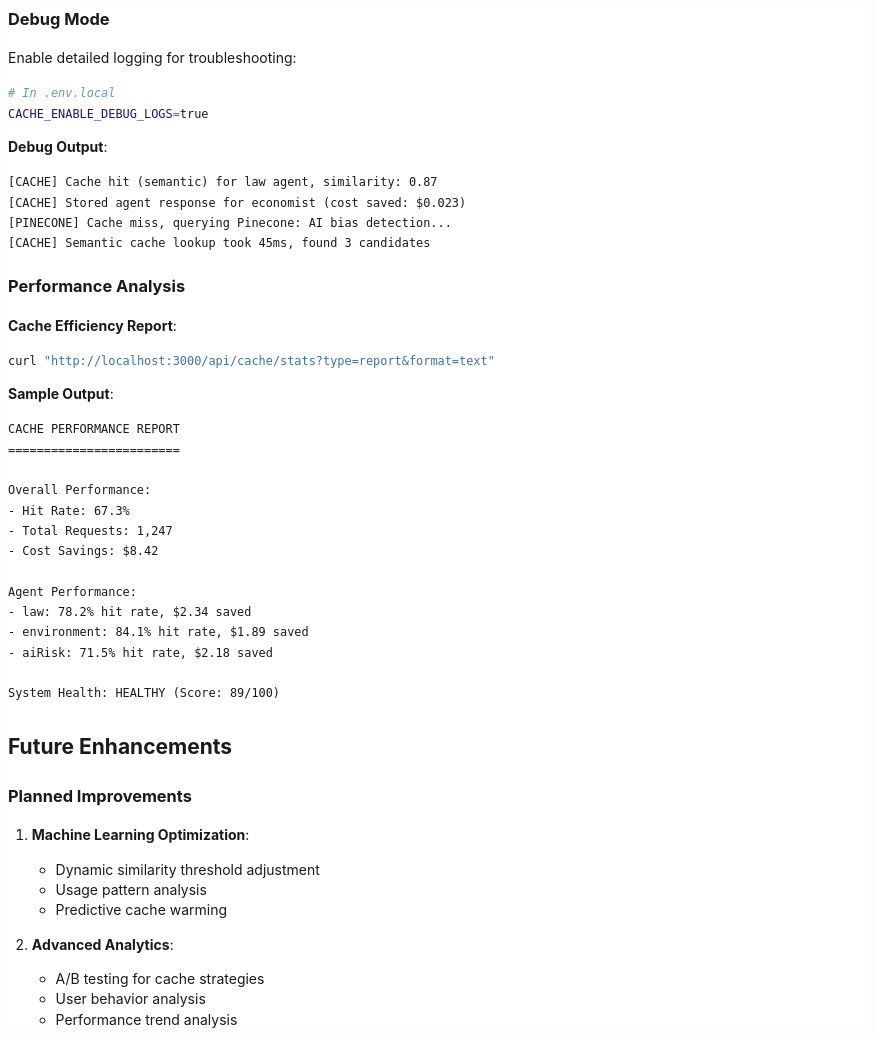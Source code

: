 ### Debug Mode

Enable detailed logging for troubleshooting:

```bash
# In .env.local
CACHE_ENABLE_DEBUG_LOGS=true
```

**Debug Output**:
```
[CACHE] Cache hit (semantic) for law agent, similarity: 0.87
[CACHE] Stored agent response for economist (cost saved: $0.023)
[PINECONE] Cache miss, querying Pinecone: AI bias detection...
[CACHE] Semantic cache lookup took 45ms, found 3 candidates
```

### Performance Analysis

**Cache Efficiency Report**:
```bash
curl "http://localhost:3000/api/cache/stats?type=report&format=text"
```

**Sample Output**:
```
CACHE PERFORMANCE REPORT
========================

Overall Performance:
- Hit Rate: 67.3%
- Total Requests: 1,247
- Cost Savings: $8.42

Agent Performance:
- law: 78.2% hit rate, $2.34 saved
- environment: 84.1% hit rate, $1.89 saved
- aiRisk: 71.5% hit rate, $2.18 saved

System Health: HEALTHY (Score: 89/100)
```

## Future Enhancements

### Planned Improvements

1. **Machine Learning Optimization**:
   - Dynamic similarity threshold adjustment
   - Usage pattern analysis
   - Predictive cache warming

2. **Advanced Analytics**:
   - A/B testing for cache strategies
   - User behavior analysis
   - Performance trend analysis
